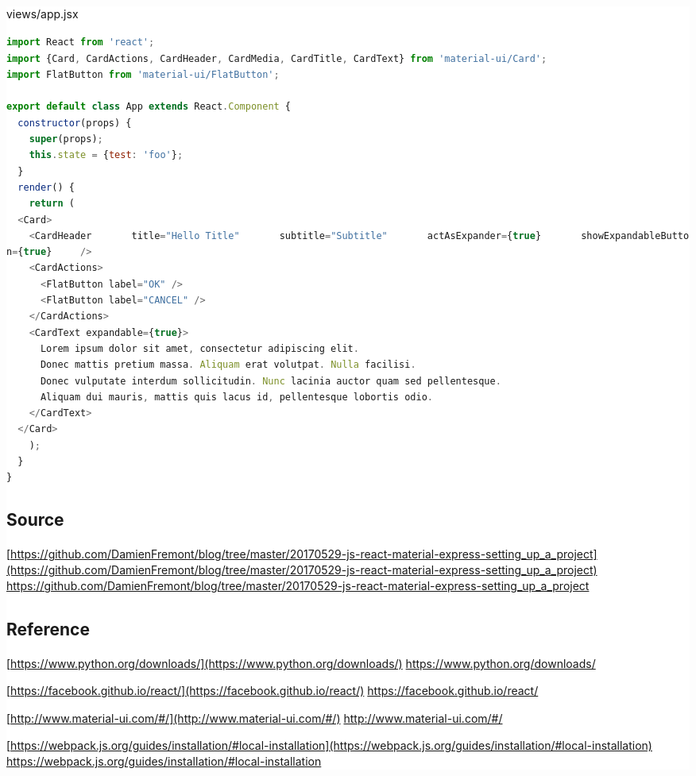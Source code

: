 views/app.jsx
 
```javascript
import React from 'react';
import {Card, CardActions, CardHeader, CardMedia, CardTitle, CardText} from 'material-ui/Card';
import FlatButton from 'material-ui/FlatButton';
 
export default class App extends React.Component {
  constructor(props) {
    super(props);
    this.state = {test: 'foo'};
  }
  render() {
    return (
  <Card>
    <CardHeader       title="Hello Title"       subtitle="Subtitle"       actAsExpander={true}       showExpandableButton={true}     />
    <CardActions>
      <FlatButton label="OK" />
      <FlatButton label="CANCEL" />
    </CardActions>
    <CardText expandable={true}>
      Lorem ipsum dolor sit amet, consectetur adipiscing elit.
      Donec mattis pretium massa. Aliquam erat volutpat. Nulla facilisi.
      Donec vulputate interdum sollicitudin. Nunc lacinia auctor quam sed pellentesque.
      Aliquam dui mauris, mattis quis lacus id, pellentesque lobortis odio.
    </CardText>
  </Card>
    );
  }
}
```
 
## Source
 
[https://github.com/DamienFremont/blog/tree/master/20170529-js-react-material-express-setting_up_a_project](https://github.com/DamienFremont/blog/tree/master/20170529-js-react-material-express-setting_up_a_project)
https://github.com/DamienFremont/blog/tree/master/20170529-js-react-material-express-setting_up_a_project
 
## Reference
 
[https://www.python.org/downloads/](https://www.python.org/downloads/)
https://www.python.org/downloads/
 
[https://facebook.github.io/react/](https://facebook.github.io/react/)
https://facebook.github.io/react/
 
[http://www.material-ui.com/#/](http://www.material-ui.com/#/)
http://www.material-ui.com/#/
 
[https://webpack.js.org/guides/installation/#local-installation](https://webpack.js.org/guides/installation/#local-installation)
https://webpack.js.org/guides/installation/#local-installation
 